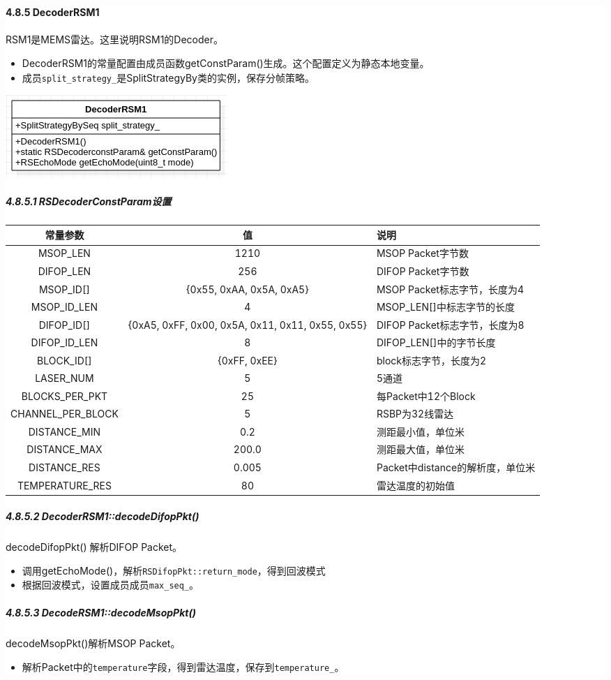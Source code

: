 #### 4.8.5 DecoderRSM1

RSM1是MEMS雷达。这里说明RSM1的Decoder。
+ DecoderRSM1的常量配置由成员函数getConstParam()生成。这个配置定义为静态本地变量。
+ 成员`split_strategy_`是SplitStrategyBy类的实例，保存分帧策略。

![decoder rsm1](./img/class_decoder_rsm1.png)

##### 4.8.5.1 RSDecoderConstParam设置

| 常量参数      |  值  |     说明      |
|:-------------:|:---------:|:-------------|
| MSOP_LEN     |    1210  | MSOP Packet字节数              |
| DIFOP_LEN    |    256   | DIFOP Packet字节数  |
| MSOP_ID[]    |    {0x55, 0xAA, 0x5A, 0xA5}   | MSOP Packet标志字节，长度为4 |
| MSOP_ID_LEN  |    4     | MSOP_LEN[]中标志字节的长度 |
| DIFOP_ID[]   |    {0xA5, 0xFF, 0x00, 0x5A, 0x11, 0x11, 0x55, 0x55}   | DIFOP Packet标志字节，长度为8 |
| DIFOP_ID_LEN |    8     | DIFOP_LEN[]中的字节长度 |
| BLOCK_ID[]   |    {0xFF, 0xEE}   | block标志字节，长度为2 |
| LASER_NUM    |    5  | 5通道 |
| BLOCKS_PER_PKT |    25  | 每Packet中12个Block |
| CHANNEL_PER_BLOCK | 5  | RSBP为32线雷达 |
| DISTANCE_MIN |    0.2   | 测距最小值，单位米 |
| DISTANCE_MAX |  200.0   | 测距最大值，单位米 |
| DISTANCE_RES |  0.005   | Packet中distance的解析度，单位米 |
| TEMPERATURE_RES| 80 | 雷达温度的初始值 |

##### 4.8.5.2 DecoderRSM1::decodeDifopPkt()

decodeDifopPkt() 解析DIFOP Packet。
+ 调用getEchoMode()，解析`RSDifopPkt::return_mode`，得到回波模式
+ 根据回波模式，设置成员成员`max_seq_`。

##### 4.8.5.3 DecodeRSM1::decodeMsopPkt()

decodeMsopPkt()解析MSOP Packet。
+ 解析Packet中的`temperature`字段，得到雷达温度，保存到`temperature_`。
